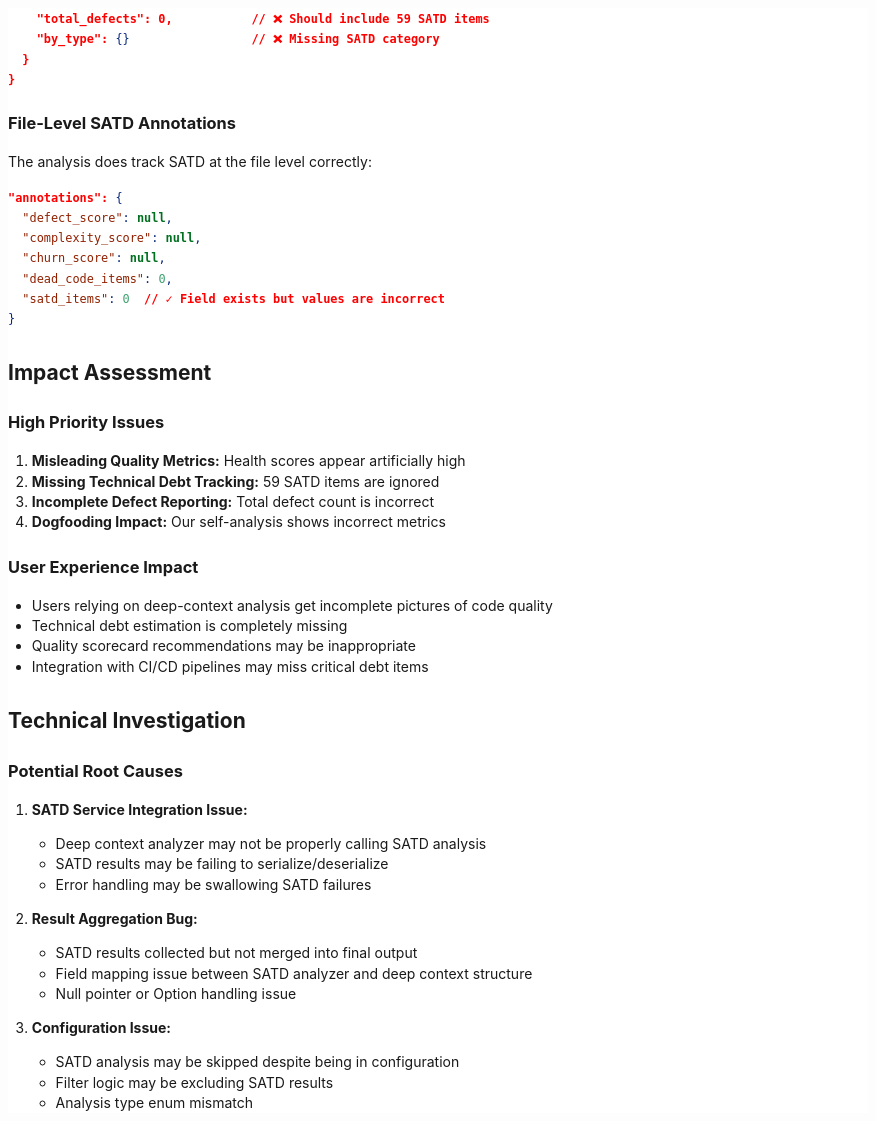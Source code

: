 ```json
    "total_defects": 0,           // ❌ Should include 59 SATD items
    "by_type": {}                 // ❌ Missing SATD category
  }
}
```

### File-Level SATD Annotations
The analysis does track SATD at the file level correctly:
```json
"annotations": {
  "defect_score": null,
  "complexity_score": null, 
  "churn_score": null,
  "dead_code_items": 0,
  "satd_items": 0  // ✓ Field exists but values are incorrect
}
```

## Impact Assessment

### High Priority Issues
1. **Misleading Quality Metrics:** Health scores appear artificially high
2. **Missing Technical Debt Tracking:** 59 SATD items are ignored
3. **Incomplete Defect Reporting:** Total defect count is incorrect
4. **Dogfooding Impact:** Our self-analysis shows incorrect metrics

### User Experience Impact
- Users relying on deep-context analysis get incomplete pictures of code quality
- Technical debt estimation is completely missing
- Quality scorecard recommendations may be inappropriate
- Integration with CI/CD pipelines may miss critical debt items

## Technical Investigation

### Potential Root Causes

1. **SATD Service Integration Issue:** 
   - Deep context analyzer may not be properly calling SATD analysis
   - SATD results may be failing to serialize/deserialize
   - Error handling may be swallowing SATD failures

2. **Result Aggregation Bug:**
   - SATD results collected but not merged into final output
   - Field mapping issue between SATD analyzer and deep context structure
   - Null pointer or Option handling issue

3. **Configuration Issue:**
   - SATD analysis may be skipped despite being in configuration
   - Filter logic may be excluding SATD results
   - Analysis type enum mismatch
